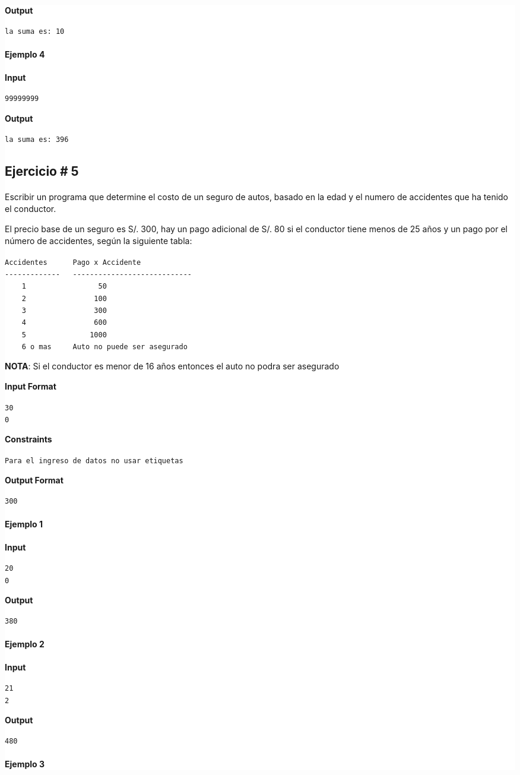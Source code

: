 ```
```
**Output**
```
la suma es: 10
```
#### Ejemplo 4
**Input**
```
99999999
```
**Output**
```
la suma es: 396
```
## Ejercicio # 5
Escribir un programa que determine el costo de un seguro de autos, basado en la edad y el numero de accidentes que ha tenido el conductor.

El precio base de un seguro es S/. 300, hay un pago adicional de S/. 80 si el conductor tiene menos de 25 años y un pago por el número de accidentes, según la siguiente tabla:
```
Accidentes		Pago x Accidente
-------------   ----------------------------
    1				  50
    2				 100
    3				 300
    4				 600
    5				1000
    6 o mas		Auto no puede ser asegurado
```
**NOTA**: Si el conductor es menor de 16 años entonces el auto no podra ser asegurado

**Input Format**
```
30
0
```
**Constraints**
```
Para el ingreso de datos no usar etiquetas
```
**Output Format**
```
300
```
#### Ejemplo 1
**Input**
```
20
0
```
**Output**
```
380
```
#### Ejemplo 2
**Input**
```
21
2
```
**Output**
```
480
```
#### Ejemplo 3